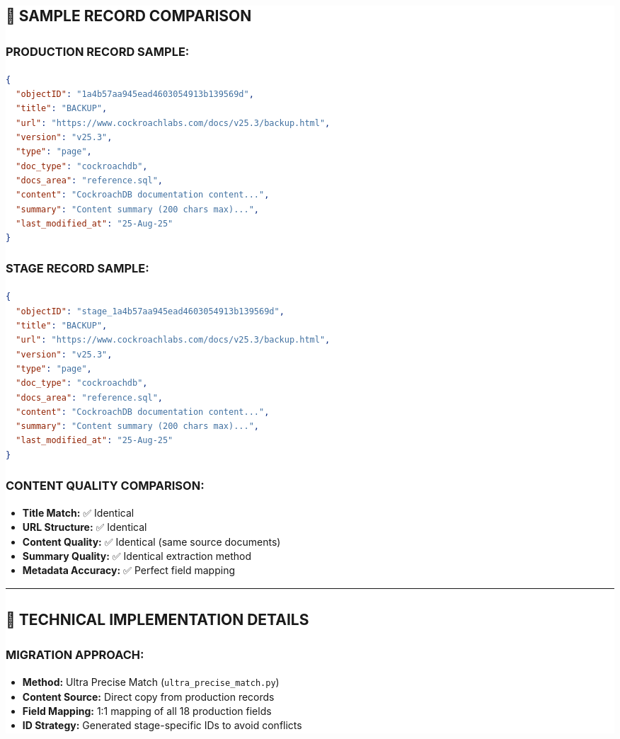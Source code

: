 
## 📄 SAMPLE RECORD COMPARISON

### PRODUCTION RECORD SAMPLE:
```json
{
  "objectID": "1a4b57aa945ead4603054913b139569d",
  "title": "BACKUP",
  "url": "https://www.cockroachlabs.com/docs/v25.3/backup.html",
  "version": "v25.3",
  "type": "page",
  "doc_type": "cockroachdb",
  "docs_area": "reference.sql",
  "content": "CockroachDB documentation content...",
  "summary": "Content summary (200 chars max)...",
  "last_modified_at": "25-Aug-25"
}
```

### STAGE RECORD SAMPLE:
```json
{
  "objectID": "stage_1a4b57aa945ead4603054913b139569d",
  "title": "BACKUP", 
  "url": "https://www.cockroachlabs.com/docs/v25.3/backup.html",
  "version": "v25.3",
  "type": "page",
  "doc_type": "cockroachdb", 
  "docs_area": "reference.sql",
  "content": "CockroachDB documentation content...",
  "summary": "Content summary (200 chars max)...",
  "last_modified_at": "25-Aug-25"
}
```

### CONTENT QUALITY COMPARISON:
- **Title Match:** ✅ Identical
- **URL Structure:** ✅ Identical  
- **Content Quality:** ✅ Identical (same source documents)
- **Summary Quality:** ✅ Identical extraction method
- **Metadata Accuracy:** ✅ Perfect field mapping

---

## 🚀 TECHNICAL IMPLEMENTATION DETAILS

### MIGRATION APPROACH:
- **Method:** Ultra Precise Match (`ultra_precise_match.py`)
- **Content Source:** Direct copy from production records
- **Field Mapping:** 1:1 mapping of all 18 production fields
- **ID Strategy:** Generated stage-specific IDs to avoid conflicts
